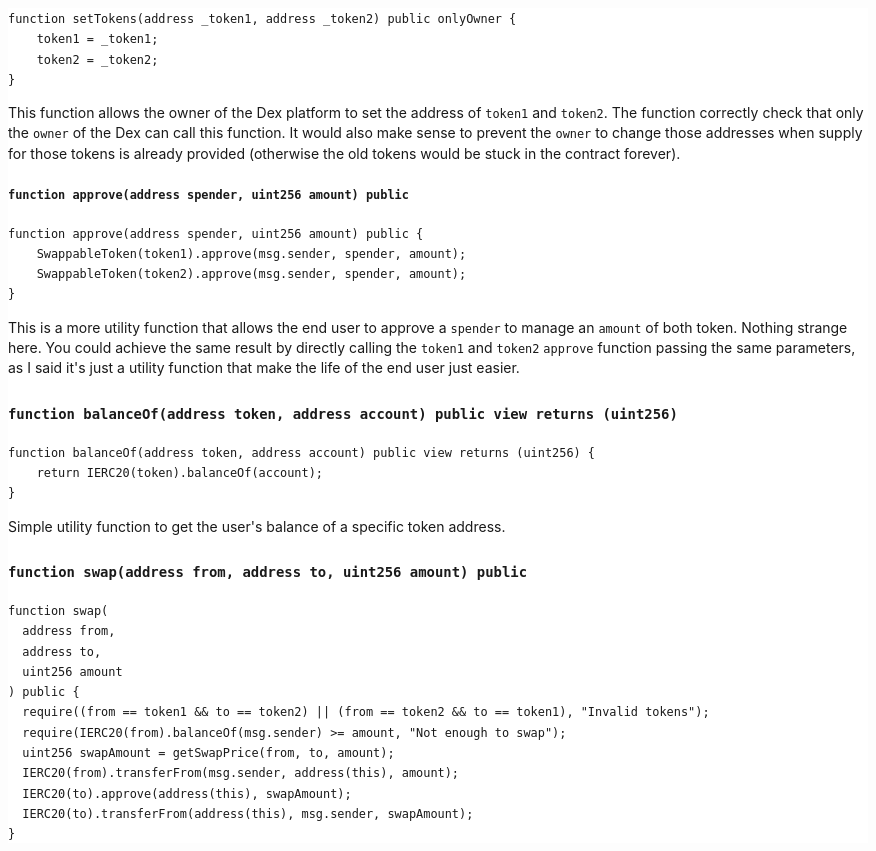 ```solidity
function setTokens(address _token1, address _token2) public onlyOwner {
    token1 = _token1;
    token2 = _token2;
}
```

This function allows the owner of the Dex platform to set the address of `token1` and `token2`. The function correctly check that only the `owner` of the Dex can call this function. It would also make sense to prevent the `owner` to change those addresses when supply for those tokens is already provided (otherwise the old tokens would be stuck in the contract forever).

#### `function approve(address spender, uint256 amount) public`

```solidity
function approve(address spender, uint256 amount) public {
    SwappableToken(token1).approve(msg.sender, spender, amount);
    SwappableToken(token2).approve(msg.sender, spender, amount);
}
```

This is a more utility function that allows the end user to approve a `spender` to manage an `amount` of both token. Nothing strange here. You could achieve the same result by directly calling the `token1` and `token2` `approve` function passing the same parameters, as I said it's just a utility function that make the life of the end user just easier.

### `function balanceOf(address token, address account) public view returns (uint256)`

```solidity
function balanceOf(address token, address account) public view returns (uint256) {
    return IERC20(token).balanceOf(account);
}
```

Simple utility function to get the user's balance of a specific token address.

### `function swap(address from, address to, uint256 amount) public`

```solidity
function swap(
  address from,
  address to,
  uint256 amount
) public {
  require((from == token1 && to == token2) || (from == token2 && to == token1), "Invalid tokens");
  require(IERC20(from).balanceOf(msg.sender) >= amount, "Not enough to swap");
  uint256 swapAmount = getSwapPrice(from, to, amount);
  IERC20(from).transferFrom(msg.sender, address(this), amount);
  IERC20(to).approve(address(this), swapAmount);
  IERC20(to).transferFrom(address(this), msg.sender, swapAmount);
}
```
